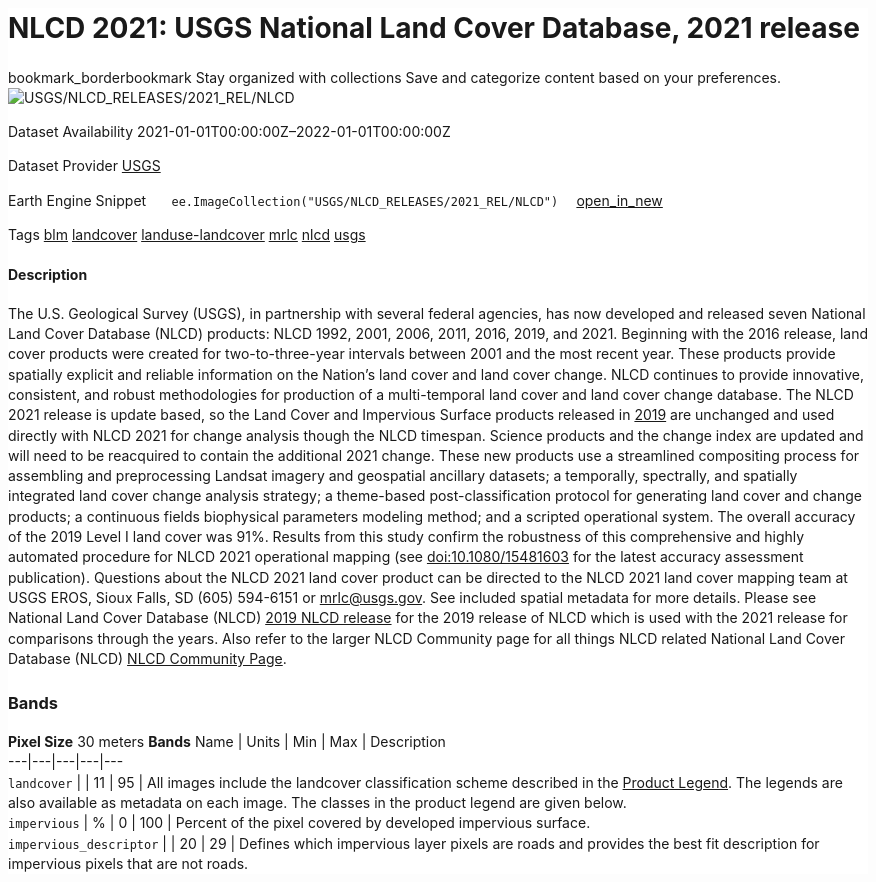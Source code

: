  
#  NLCD 2021: USGS National Land Cover Database, 2021 release 
bookmark_borderbookmark Stay organized with collections  Save and categorize content based on your preferences. 
![USGS/NLCD_RELEASES/2021_REL/NLCD](https://developers.google.com/earth-engine/datasets/images/USGS/USGS_NLCD_RELEASES_2021_REL_NLCD_sample.png) 

Dataset Availability
    2021-01-01T00:00:00Z–2022-01-01T00:00:00Z 

Dataset Provider
     [ USGS ](https://www.mrlc.gov) 

Earth Engine Snippet
     `    ee.ImageCollection("USGS/NLCD_RELEASES/2021_REL/NLCD")   ` [ open_in_new ](https://code.earthengine.google.com/?scriptPath=Examples:Datasets/USGS/USGS_NLCD_RELEASES_2021_REL_NLCD) 

Tags
     [blm](https://developers.google.com/earth-engine/datasets/tags/blm) [landcover](https://developers.google.com/earth-engine/datasets/tags/landcover) [landuse-landcover](https://developers.google.com/earth-engine/datasets/tags/landuse-landcover) [mrlc](https://developers.google.com/earth-engine/datasets/tags/mrlc) [nlcd](https://developers.google.com/earth-engine/datasets/tags/nlcd) [usgs](https://developers.google.com/earth-engine/datasets/tags/usgs)
#### Description
The U.S. Geological Survey (USGS), in partnership with several federal agencies, has now developed and released seven National Land Cover Database (NLCD) products: NLCD 1992, 2001, 2006, 2011, 2016, 2019, and 2021. Beginning with the 2016 release, land cover products were created for two-to-three-year intervals between 2001 and the most recent year. These products provide spatially explicit and reliable information on the Nation’s land cover and land cover change. NLCD continues to provide innovative, consistent, and robust methodologies for production of a multi-temporal land cover and land cover change database.
The NLCD 2021 release is update based, so the Land Cover and Impervious Surface products released in [2019](https://developers.google.com/earth-engine/datasets/catalog/USGS_NLCD_RELEASES_2019_REL_NLCD) are unchanged and used directly with NLCD 2021 for change analysis though the NLCD timespan. Science products and the change index are updated and will need to be reacquired to contain the additional 2021 change. These new products use a streamlined compositing process for assembling and preprocessing Landsat imagery and geospatial ancillary datasets; a temporally, spectrally, and spatially integrated land cover change analysis strategy; a theme-based post-classification protocol for generating land cover and change products; a continuous fields biophysical parameters modeling method; and a scripted operational system. The overall accuracy of the 2019 Level I land cover was 91%. Results from this study confirm the robustness of this comprehensive and highly automated procedure for NLCD 2021 operational mapping (see [doi:10.1080/15481603](https://doi.org/10.1080/15481603.2023.2181143) for the latest accuracy assessment publication). Questions about the NLCD 2021 land cover product can be directed to the NLCD 2021 land cover mapping team at USGS EROS, Sioux Falls, SD (605) 594-6151 or mrlc@usgs.gov. See included spatial metadata for more details.
Please see National Land Cover Database (NLCD) [2019 NLCD release](https://doi.org/10.5066/P9KZCM54) for the 2019 release of NLCD which is used with the 2021 release for comparisons through the years. Also refer to the larger NLCD Community page for all things NLCD related National Land Cover Database (NLCD) [NLCD Community Page](https://www.sciencebase.gov/catalog/item/6345b637d34e342aee0863aa).
### Bands
**Pixel Size** 30 meters 
**Bands**
Name | Units | Min | Max | Description  
---|---|---|---|---  
`landcover` |  |  11  |  95  | All images include the landcover classification scheme described in the [Product Legend](https://www.mrlc.gov/data/legends/national-land-cover-database-class-legend-and-description). The legends are also available as metadata on each image. The classes in the product legend are given below.  
`impervious` | % |  0  |  100  | Percent of the pixel covered by developed impervious surface.  
`impervious_descriptor` |  |  20  |  29  | Defines which impervious layer pixels are roads and provides the best fit description for impervious pixels that are not roads.  